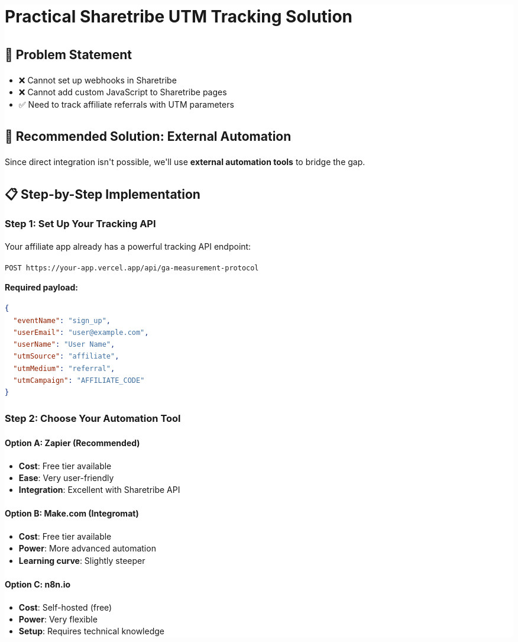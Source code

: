 # Practical Sharetribe UTM Tracking Solution

## 🎯 **Problem Statement**
- ❌ Cannot set up webhooks in Sharetribe
- ❌ Cannot add custom JavaScript to Sharetribe pages
- ✅ Need to track affiliate referrals with UTM parameters

## 🚀 **Recommended Solution: External Automation**

Since direct integration isn't possible, we'll use **external automation tools** to bridge the gap.

## 📋 **Step-by-Step Implementation**

### **Step 1: Set Up Your Tracking API**

Your affiliate app already has a powerful tracking API endpoint:

```
POST https://your-app.vercel.app/api/ga-measurement-protocol
```

**Required payload:**
```json
{
  "eventName": "sign_up",
  "userEmail": "user@example.com", 
  "userName": "User Name",
  "utmSource": "affiliate",
  "utmMedium": "referral",
  "utmCampaign": "AFFILIATE_CODE"
}
```

### **Step 2: Choose Your Automation Tool**

#### **Option A: Zapier (Recommended)**
- **Cost**: Free tier available
- **Ease**: Very user-friendly
- **Integration**: Excellent with Sharetribe API

#### **Option B: Make.com (Integromat)**
- **Cost**: Free tier available  
- **Power**: More advanced automation
- **Learning curve**: Slightly steeper

#### **Option C: n8n.io**
- **Cost**: Self-hosted (free)
- **Power**: Very flexible
- **Setup**: Requires technical knowledge
